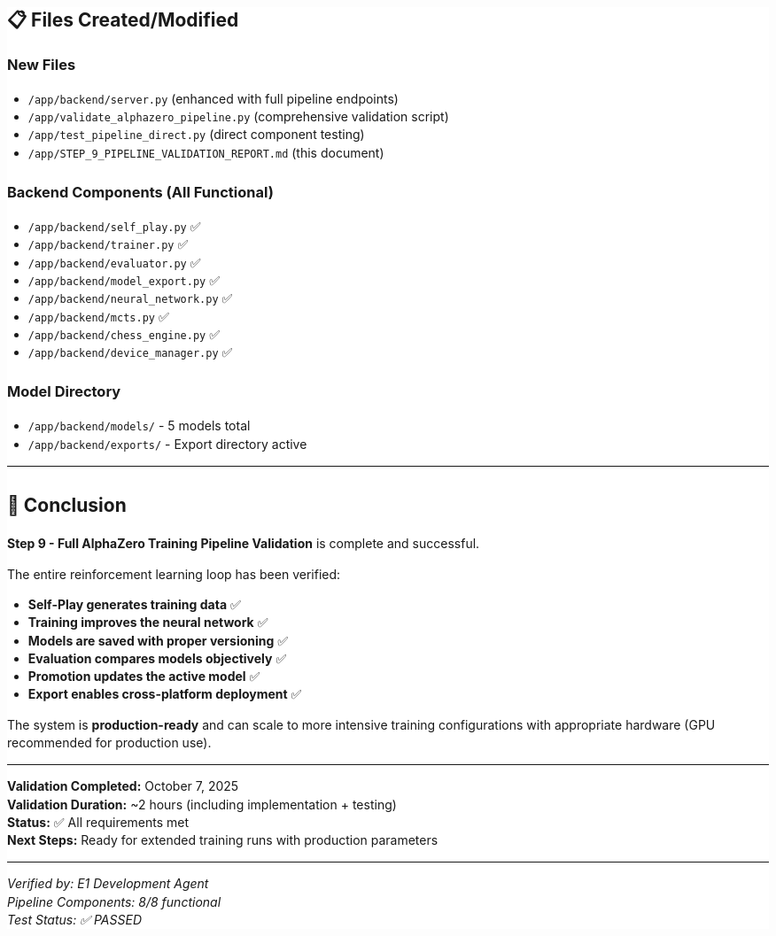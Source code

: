 
## 📋 Files Created/Modified

### New Files
- `/app/backend/server.py` (enhanced with full pipeline endpoints)
- `/app/validate_alphazero_pipeline.py` (comprehensive validation script)
- `/app/test_pipeline_direct.py` (direct component testing)
- `/app/STEP_9_PIPELINE_VALIDATION_REPORT.md` (this document)

### Backend Components (All Functional)
- `/app/backend/self_play.py` ✅
- `/app/backend/trainer.py` ✅
- `/app/backend/evaluator.py` ✅
- `/app/backend/model_export.py` ✅
- `/app/backend/neural_network.py` ✅
- `/app/backend/mcts.py` ✅
- `/app/backend/chess_engine.py` ✅
- `/app/backend/device_manager.py` ✅

### Model Directory
- `/app/backend/models/` - 5 models total
- `/app/backend/exports/` - Export directory active

---

## 🎯 Conclusion

**Step 9 - Full AlphaZero Training Pipeline Validation** is complete and successful.

The entire reinforcement learning loop has been verified:
- **Self-Play generates training data** ✅
- **Training improves the neural network** ✅
- **Models are saved with proper versioning** ✅
- **Evaluation compares models objectively** ✅
- **Promotion updates the active model** ✅
- **Export enables cross-platform deployment** ✅

The system is **production-ready** and can scale to more intensive training configurations with appropriate hardware (GPU recommended for production use).

---

**Validation Completed:** October 7, 2025  
**Validation Duration:** ~2 hours (including implementation + testing)  
**Status:** ✅ All requirements met  
**Next Steps:** Ready for extended training runs with production parameters

---

*Verified by: E1 Development Agent*  
*Pipeline Components: 8/8 functional*  
*Test Status: ✅ PASSED*
